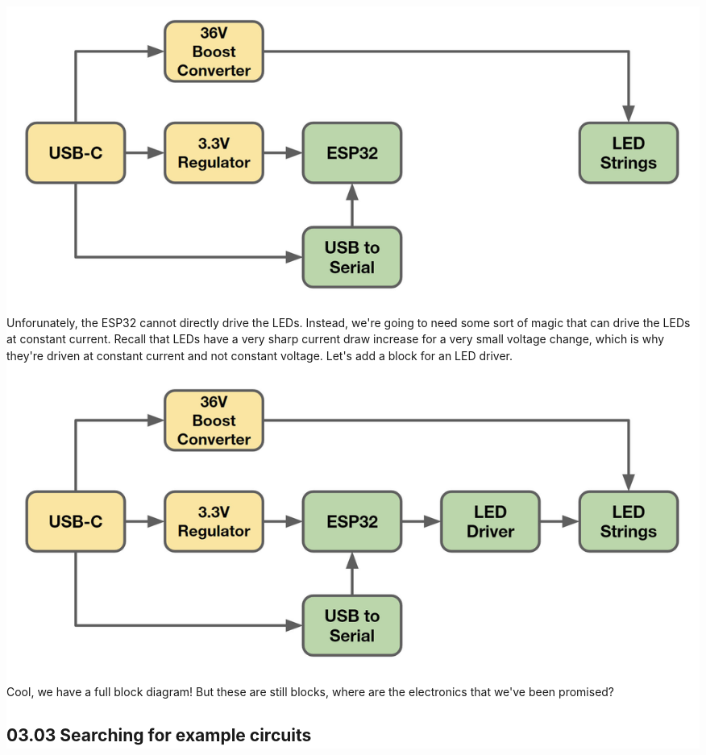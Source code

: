 ![Block Diagram, 3nd step](/lectures/lecture_01/blockDiagramStage4.jpg)

Unforunately, the ESP32 cannot directly drive the LEDs. Instead, we're going to need some sort of magic that can drive the LEDs at constant current. Recall that LEDs have a very sharp current draw increase for a very small voltage change, which is why they're driven at constant current and not constant voltage. Let's add a block for an LED driver. 

![Block Diagram, 4th step](/lectures/lecture_01/blockDiagramStage5.jpg)

Cool, we have a full block diagram! But these are still blocks, where are the electronics that we've been promised?

## 03.03 Searching for example circuits

